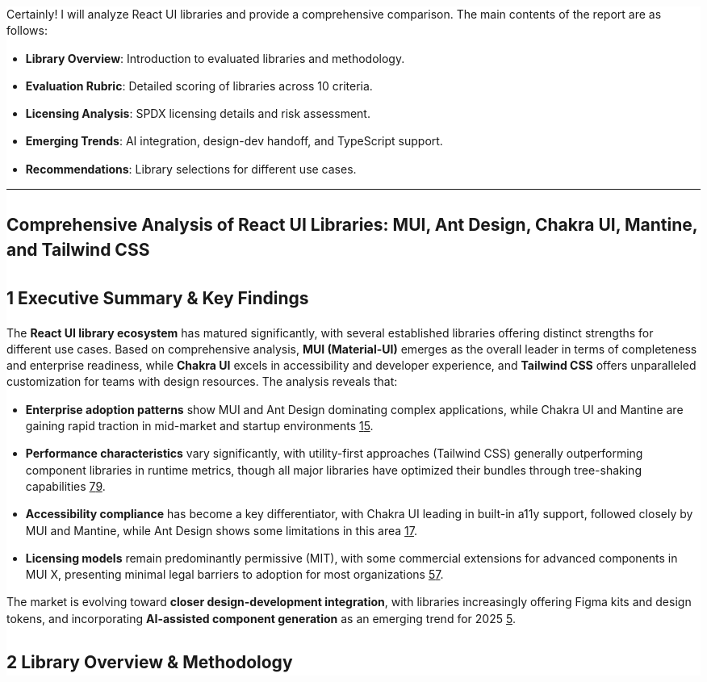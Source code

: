 Certainly! I will analyze React UI libraries and provide a comprehensive comparison. The main contents of the report are as follows:

-   **Library Overview**: Introduction to evaluated libraries and methodology.
    
-   **Evaluation Rubric**: Detailed scoring of libraries across 10 criteria.
    
-   **Licensing Analysis**: SPDX licensing details and risk assessment.
    
-   **Emerging Trends**: AI integration, design-dev handoff, and TypeScript support.
    
-   **Recommendations**: Library selections for different use cases.
    

___

## Comprehensive Analysis of React UI Libraries: MUI, Ant Design, Chakra UI, Mantine, and Tailwind CSS

## 1 Executive Summary & Key Findings

The **React UI library ecosystem** has matured significantly, with several established libraries offering distinct strengths for different use cases. Based on comprehensive analysis, **MUI (Material-UI)** emerges as the overall leader in terms of completeness and enterprise readiness, while **Chakra UI** excels in accessibility and developer experience, and **Tailwind CSS** offers unparalleled customization for teams with design resources. The analysis reveals that:

-   **Enterprise adoption patterns** show MUI and Ant Design dominating complex applications, while Chakra UI and Mantine are gaining rapid traction in mid-market and startup environments [1](https://prismic.io/blog/react-component-libraries)[5](https://dev.to/ikoichi/best-11-react-ui-component-libraries-in-2025-ffe).
    
-   **Performance characteristics** vary significantly, with utility-first approaches (Tailwind CSS) generally outperforming component libraries in runtime metrics, though all major libraries have optimized their bundles through tree-shaking capabilities [7](https://strapi.io/blog/top-5-best-ui-libraries-to-use-in-your-next-project?page=JJJ2QQQ&type=JJJ7QQQ)[9](https://github.com/krausest/js-framework-benchmark).
    
-   **Accessibility compliance** has become a key differentiator, with Chakra UI leading in built-in a11y support, followed closely by MUI and Mantine, while Ant Design shows some limitations in this area [1](https://prismic.io/blog/react-component-libraries)[7](https://strapi.io/blog/top-5-best-ui-libraries-to-use-in-your-next-project?page=JJJ2QQQ&type=JJJ7QQQ).
    
-   **Licensing models** remain predominantly permissive (MIT), with some commercial extensions for advanced components in MUI X, presenting minimal legal barriers to adoption for most organizations [5](https://dev.to/ikoichi/best-11-react-ui-component-libraries-in-2025-ffe)[7](https://strapi.io/blog/top-5-best-ui-libraries-to-use-in-your-next-project?page=JJJ2QQQ&type=JJJ7QQQ).
    

The market is evolving toward **closer design-development integration**, with libraries increasingly offering Figma kits and design tokens, and incorporating **AI-assisted component generation** as an emerging trend for 2025 [5](https://dev.to/ikoichi/best-11-react-ui-component-libraries-in-2025-ffe).

## 2 Library Overview & Methodology
